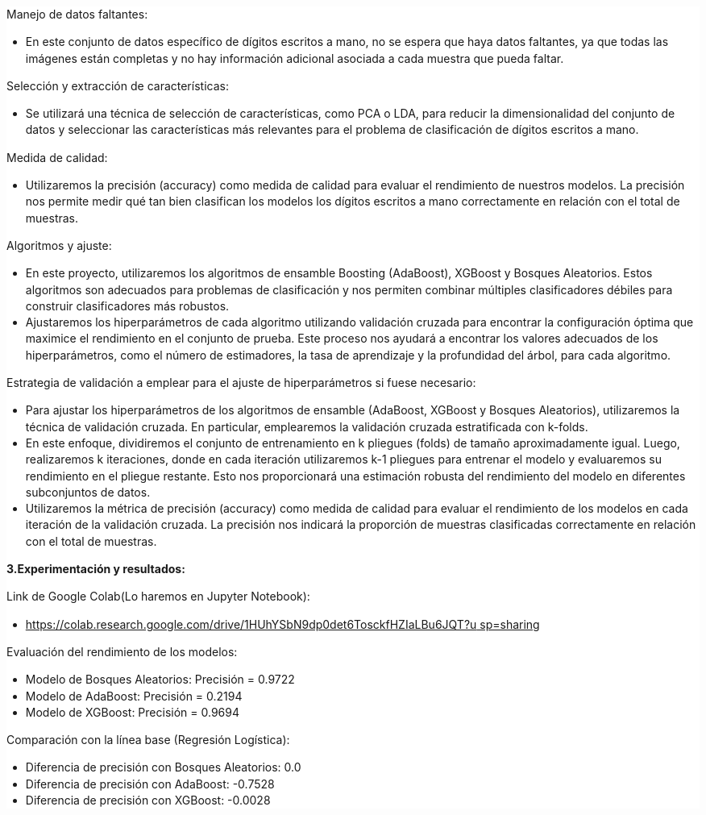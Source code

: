 Manejo de datos faltantes:

- En este conjunto de datos específico de dígitos escritos a mano, no se espera que haya datos faltantes, ya que todas las imágenes están completas y no hay información adicional asociada a cada muestra que pueda faltar.

Selección y extracción de características:

- Se utilizará una técnica de selección de características, como PCA o LDA, para reducir la dimensionalidad del conjunto de datos y seleccionar las características más relevantes para el problema de clasificación de dígitos escritos a mano.

Medida de calidad:

- Utilizaremos la precisión (accuracy) como medida de calidad para evaluar el rendimiento de nuestros modelos. La precisión nos permite medir qué tan bien clasifican los modelos los dígitos escritos a mano correctamente en relación con el total de muestras.

Algoritmos y ajuste:

- En este proyecto, utilizaremos los algoritmos de ensamble Boosting (AdaBoost), XGBoost y Bosques Aleatorios. Estos algoritmos son adecuados para problemas de clasificación y nos permiten combinar múltiples clasificadores débiles para construir clasificadores más robustos.
- Ajustaremos los hiperparámetros de cada algoritmo utilizando validación cruzada para encontrar la configuración óptima que maximice el rendimiento en el conjunto de prueba. Este proceso nos ayudará a encontrar los valores adecuados de los hiperparámetros, como el número de estimadores, la tasa de aprendizaje y la profundidad del árbol, para cada algoritmo.

Estrategia de validación a emplear para el ajuste de hiperparámetros si fuese necesario:

- Para ajustar los hiperparámetros de los algoritmos de ensamble (AdaBoost, XGBoost y Bosques Aleatorios), utilizaremos la técnica de validación cruzada. En particular, emplearemos la validación cruzada estratificada con k-folds.
- En este enfoque, dividiremos el conjunto de entrenamiento en k pliegues (folds) de tamaño aproximadamente igual. Luego, realizaremos k iteraciones, donde en cada iteración utilizaremos k-1 pliegues para entrenar el modelo y evaluaremos su rendimiento en el pliegue restante. Esto nos proporcionará una estimación robusta del rendimiento del modelo en diferentes subconjuntos de datos.
- Utilizaremos la métrica de precisión (accuracy) como medida de calidad para evaluar el rendimiento de los modelos en cada iteración de la validación cruzada. La precisión nos indicará la proporción de muestras clasificadas correctamente en relación con el total de muestras.

**3.Experimentación y resultados:**

Link de Google Colab(Lo haremos en Jupyter Notebook):

- [https://colab.research.google.com/drive/1HUhYSbN9dp0det6TosckfHZIaLBu6JQT?u sp=sharing](https://colab.research.google.com/drive/1HUhYSbN9dp0det6TosckfHZIaLBu6JQT?usp=sharing)

Evaluación del rendimiento de los modelos:

- Modelo de Bosques Aleatorios: Precisión = 0.9722
- Modelo de AdaBoost: Precisión = 0.2194
- Modelo de XGBoost: Precisión = 0.9694

Comparación con la línea base (Regresión Logística):

- Diferencia de precisión con Bosques Aleatorios: 0.0
- Diferencia de precisión con AdaBoost: -0.7528
- Diferencia de precisión con XGBoost: -0.0028
